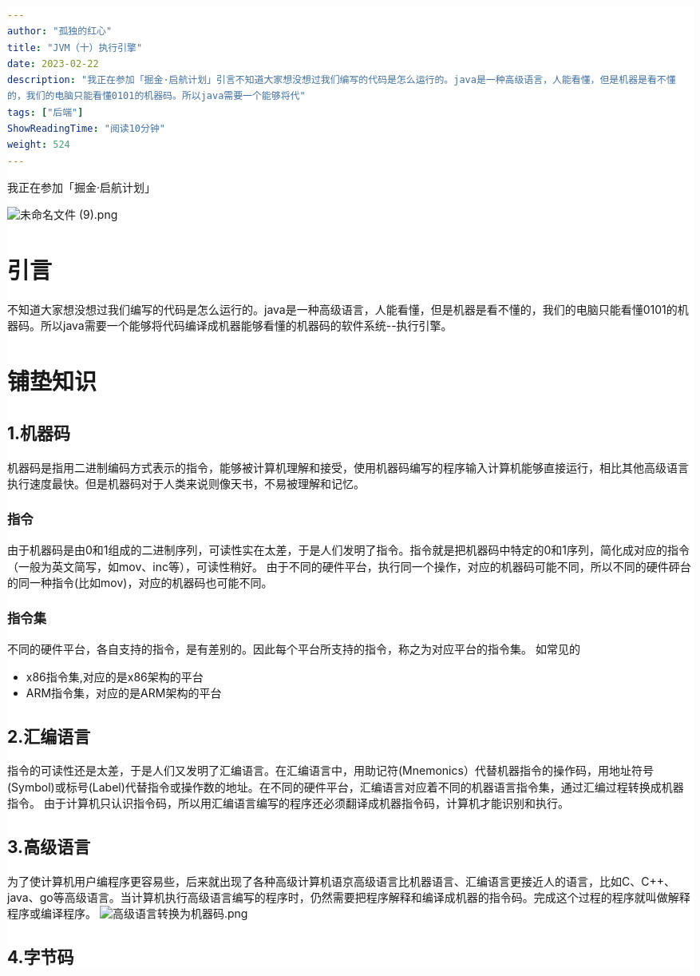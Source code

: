 ```yaml
---
author: "孤独的红心"
title: "JVM（十）执行引擎"
date: 2023-02-22
description: "我正在参加「掘金·启航计划」引言不知道大家想没想过我们编写的代码是怎么运行的。java是一种高级语言，人能看懂，但是机器是看不懂的，我们的电脑只能看懂0101的机器码。所以java需要一个能够将代"
tags: ["后端"]
ShowReadingTime: "阅读10分钟"
weight: 524
---
```

我正在参加「掘金·启航计划」

![未命名文件 (9).png](https://p9-juejin.byteimg.com/tos-cn-i-k3u1fbpfcp/36eebd213992431bbdacb893ccd16907~tplv-k3u1fbpfcp-zoom-in-crop-mark:1512:0:0:0.awebp?)

引言
==

不知道大家想没想过我们编写的代码是怎么运行的。java是一种高级语言，人能看懂，但是机器是看不懂的，我们的电脑只能看懂0101的机器码。所以java需要一个能够将代码编译成机器能够看懂的机器码的软件系统--执行引擎。

铺垫知识
====

1.机器码
-----

机器码是指用二进制编码方式表示的指令，能够被计算机理解和接受，使用机器码编写的程序输入计算机能够直接运行，相比其他高级语言执行速度最快。但是机器码对于人类来说则像天书，不易被理解和记忆。

### 指令

由于机器码是由0和1组成的二进制序列，可读性实在太差，于是人们发明了指令。指令就是把机器码中特定的0和1序列，简化成对应的指令（一般为英文简写，如mov、inc等），可读性稍好。 由于不同的硬件平台，执行同一个操作，对应的机器码可能不同，所以不同的硬件砰台的同一种指令(比如mov)，对应的机器码也可能不同。

### 指令集

不同的硬件平台，各自支持的指令，是有差别的。因此每个平台所支持的指令，称之为对应平台的指令集。 如常见的

*   x86指令集,对应的是x86架构的平台
*   ARM指令集，对应的是ARM架构的平台

2.汇编语言
------

指令的可读性还是太差，于是人们又发明了汇编语言。在汇编语言中，用助记符(Mnemonics）代替机器指令的操作码，用地址符号(Symbol)或标号(Label)代替指令或操作数的地址。在不同的硬件平台，汇编语言对应着不同的机器语言指令集，通过汇编过程转换成机器指令。 由于计算机只认识指令码，所以用汇编语言编写的程序还必须翻译成机器指令码，计算机才能识别和执行。

3.高级语言
------

为了使计算机用户编程序更容易些，后来就出现了各种高级计算机语京高级语言比机器语言、汇编语言更接近人的语言，比如C、C++、java、go等高级语言。当计算机执行高级语言编写的程序时，仍然需要把程序解释和编译成机器的指令码。完成这个过程的程序就叫做解释程序或编译程序。 ![高级语言转换为机器码.png](https://p3-juejin.byteimg.com/tos-cn-i-k3u1fbpfcp/eb44816b2970465e8ee12c163704f5b8~tplv-k3u1fbpfcp-zoom-in-crop-mark:1512:0:0:0.awebp?)

4.字节码
-----
